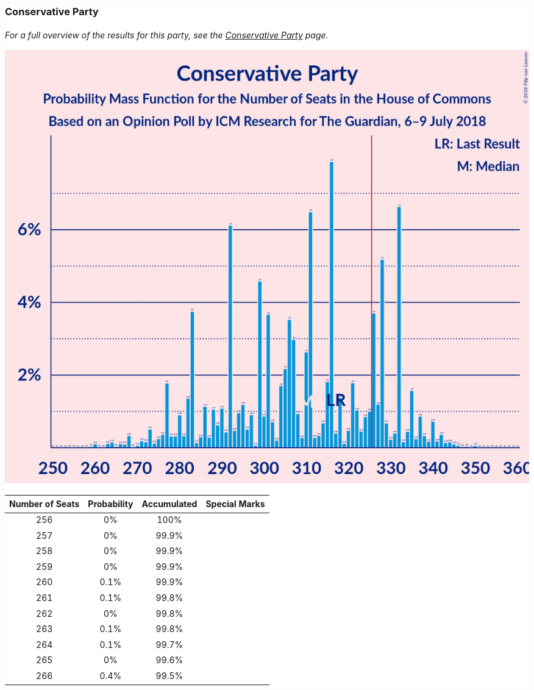 ### Conservative Party

*For a full overview of the results for this party, see the [Conservative Party](party-conservativeparty.html) page.*

![Graph with seats probability mass function not yet produced](2018-07-09-ICMResearch-seats-pmf-conservativeparty.png "Seats Probability Mass Function")

| Number of Seats | Probability | Accumulated | Special Marks |
|:---------------:|:-----------:|:-----------:|:-------------:|
| 256 | 0% | 100% |  |
| 257 | 0% | 99.9% |  |
| 258 | 0% | 99.9% |  |
| 259 | 0% | 99.9% |  |
| 260 | 0.1% | 99.9% |  |
| 261 | 0.1% | 99.8% |  |
| 262 | 0% | 99.8% |  |
| 263 | 0.1% | 99.8% |  |
| 264 | 0.1% | 99.7% |  |
| 265 | 0% | 99.6% |  |
| 266 | 0.4% | 99.5% |  |